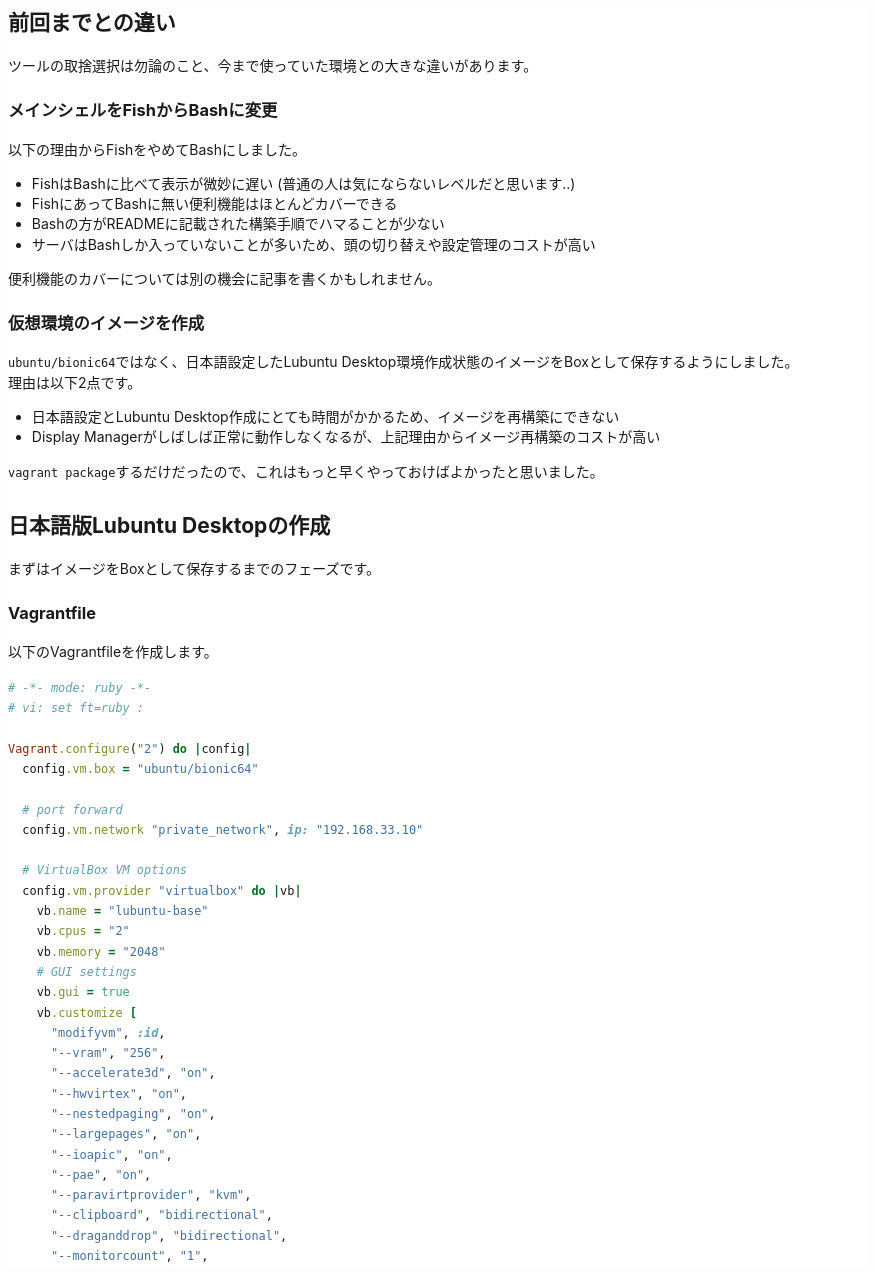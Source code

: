 
前回までとの違い
----------------

ツールの取捨選択は勿論のこと、今まで使っていた環境との大きな違いがあります。

### メインシェルをFishからBashに変更

以下の理由からFishをやめてBashにしました。

* FishはBashに比べて表示が微妙に遅い (普通の人は気にならないレベルだと思います..)
* FishにあってBashに無い便利機能はほとんどカバーできる
* Bashの方がREADMEに記載された構築手順でハマることが少ない
* サーバはBashしか入っていないことが多いため、頭の切り替えや設定管理のコストが高い

便利機能のカバーについては別の機会に記事を書くかもしれません。


### 仮想環境のイメージを作成

`ubuntu/bionic64`ではなく、日本語設定したLubuntu Desktop環境作成状態のイメージをBoxとして保存するようにしました。  
理由は以下2点です。

* 日本語設定とLubuntu Desktop作成にとても時間がかかるため、イメージを再構築にできない
* Display Managerがしばしば正常に動作しなくなるが、上記理由からイメージ再構築のコストが高い

`vagrant package`するだけだったので、これはもっと早くやっておけばよかったと思いました。


日本語版Lubuntu Desktopの作成
-----------------------------

まずはイメージをBoxとして保存するまでのフェーズです。


### Vagrantfile

以下のVagrantfileを作成します。

```ruby
# -*- mode: ruby -*-
# vi: set ft=ruby :

Vagrant.configure("2") do |config|
  config.vm.box = "ubuntu/bionic64"

  # port forward
  config.vm.network "private_network", ip: "192.168.33.10"

  # VirtualBox VM options
  config.vm.provider "virtualbox" do |vb|
    vb.name = "lubuntu-base"
    vb.cpus = "2"
    vb.memory = "2048"
    # GUI settings
    vb.gui = true
    vb.customize [
      "modifyvm", :id,
      "--vram", "256",
      "--accelerate3d", "on",
      "--hwvirtex", "on",
      "--nestedpaging", "on",
      "--largepages", "on",
      "--ioapic", "on",
      "--pae", "on",
      "--paravirtprovider", "kvm",
      "--clipboard", "bidirectional",
      "--draganddrop", "bidirectional",
      "--monitorcount", "1",
```